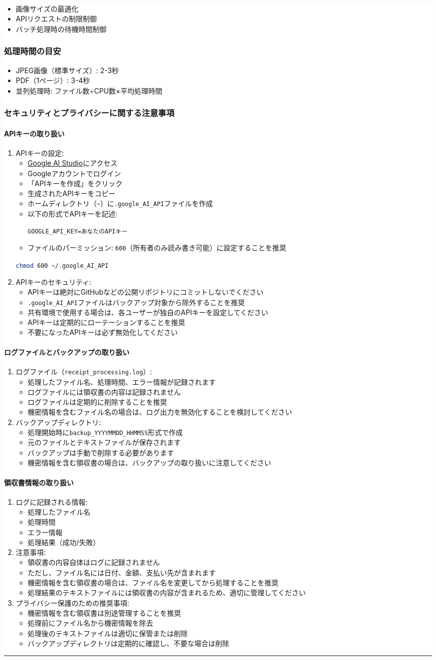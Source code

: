    - 画像サイズの最適化
   - APIリクエストの制限制御
   - バッチ処理時の待機時間制御

### 処理時間の目安
- JPEG画像（標準サイズ）: 2-3秒
- PDF（1ページ）: 3-4秒
- 並列処理時: ファイル数÷CPU数×平均処理時間

### セキュリティとプライバシーに関する注意事項
#### APIキーの取り扱い
1. APIキーの設定:
   - [Google AI Studio](https://makersuite.google.com/app/apikey)にアクセス
   - Googleアカウントでログイン
   - 「APIキーを作成」をクリック
   - 生成されたAPIキーをコピー
   - ホームディレクトリ（`~`）に`.google_AI_API`ファイルを作成
   - 以下の形式でAPIキーを記述:
     ```
     GOOGLE_API_KEY=あなたのAPIキー
     ```
   - ファイルのパーミッション: `600`（所有者のみ読み書き可能）に設定することを推奨
   ```bash
   chmod 600 ~/.google_AI_API
   ```
2. APIキーのセキュリティ:
   - APIキーは絶対にGitHubなどの公開リポジトリにコミットしないでください
   - `.google_AI_API`ファイルはバックアップ対象から除外することを推奨
   - 共有環境で使用する場合は、各ユーザーが独自のAPIキーを設定してください
   - APIキーは定期的にローテーションすることを推奨
   - 不要になったAPIキーは必ず無効化してください

#### ログファイルとバックアップの取り扱い
1. ログファイル（`receipt_processing.log`）:
   - 処理したファイル名、処理時間、エラー情報が記録されます
   - ログファイルには領収書の内容は記録されません
   - ログファイルは定期的に削除することを推奨
   - 機密情報を含むファイル名の場合は、ログ出力を無効化することを検討してください
2. バックアップディレクトリ:
   - 処理開始時に`backup_YYYYMMDD_HHMMSS`形式で作成
   - 元のファイルとテキストファイルが保存されます
   - バックアップは手動で削除する必要があります
   - 機密情報を含む領収書の場合は、バックアップの取り扱いに注意してください

#### 領収書情報の取り扱い
1. ログに記録される情報:
   - 処理したファイル名
   - 処理時間
   - エラー情報
   - 処理結果（成功/失敗）
2. 注意事項:
   - 領収書の内容自体はログに記録されません
   - ただし、ファイル名には日付、金額、支払い先が含まれます
   - 機密情報を含む領収書の場合は、ファイル名を変更してから処理することを推奨
   - 処理結果のテキストファイルには領収書の内容が含まれるため、適切に管理してください
3. プライバシー保護のための推奨事項:
   - 機密情報を含む領収書は別途管理することを推奨
   - 処理前にファイル名から機密情報を除去
   - 処理後のテキストファイルは適切に保管または削除
   - バックアップディレクトリは定期的に確認し、不要な場合は削除

---